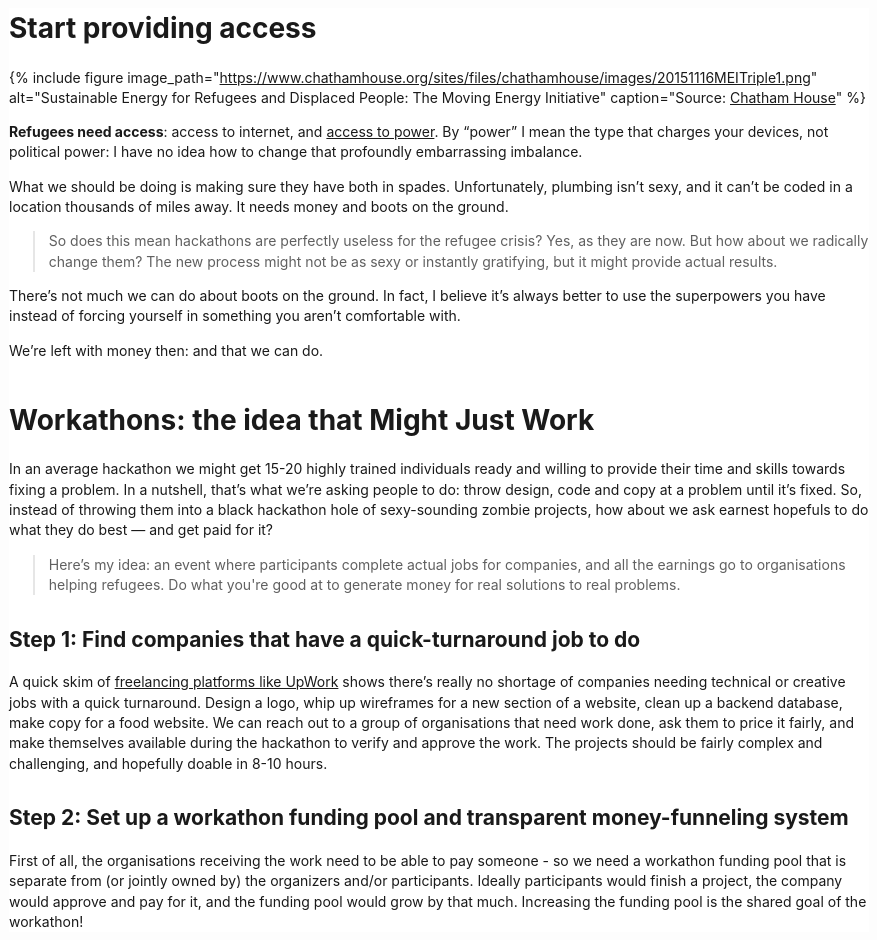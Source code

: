 # Start providing access

{% include figure image_path="https://www.chathamhouse.org/sites/files/chathamhouse/images/20151116MEITriple1.png" alt="Sustainable Energy for Refugees and Displaced People: The Moving Energy Initiative" caption="Source: [Chatham House](https://www.chathamhouse.org/about/structure/eer-department/moving-energy-initiative-projec)" %}

**Refugees need access**: access to internet, and [access to power](https://www.nrc.no/news/2015/november/heat-light-and-power-for-refugees-saving-lives-reducing-costs/). By “power” I mean the type that charges your devices, not political power: I have no idea how to change that profoundly embarrassing imbalance.

What we should be doing is making sure they have both in spades. Unfortunately, plumbing isn’t sexy, and it can’t be coded in a location thousands of miles away. It needs money and boots on the ground.

> So does this mean hackathons are perfectly useless for the refugee crisis? Yes, as they are now. But how about we radically change them? The new process might not be as sexy or instantly gratifying, but it might provide actual results.

There’s not much we can do about boots on the ground. In fact, I believe it’s always better to use the superpowers you have instead of forcing yourself in something you aren’t comfortable with.

We’re left with money then: and that we can do.

# Workathons: the idea that Might Just Work

In an average hackathon we might get 15-20 highly trained individuals ready and willing to provide their time and skills towards fixing a problem. In a nutshell, that’s what we’re asking people to do: throw design, code and copy at a problem until it’s fixed. So, instead of throwing them into a black hackathon hole of sexy-sounding zombie projects, how about we ask earnest hopefuls to do what they do best — and get paid for it?

> Here’s my idea: an event where participants complete actual jobs for companies, and all the earnings go to organisations helping refugees. Do what you're good at to generate money for real solutions to real problems.

## Step 1: Find companies that have a quick-turnaround job to do

A quick skim of [freelancing platforms like UpWork](https://www.upwork.com/) shows there’s really no shortage of companies needing technical or creative jobs with a quick turnaround. Design a logo, whip up wireframes for a new section of a website, clean up a backend database, make copy for a food website. We can reach out to a group of organisations that need work done, ask them to price it fairly, and make themselves available during the hackathon to verify and approve the work. The projects should be fairly complex and challenging, and hopefully doable in 8-10 hours.

## Step 2: Set up a workathon funding pool and transparent money-funneling system

First of all, the organisations receiving the work need to be able to pay someone - so we need a workathon funding pool that is separate from (or jointly owned by) the organizers and/or participants. Ideally participants would finish a project, the company would approve and pay for it, and the funding pool would grow by that much. Increasing the funding pool is the shared goal of the workathon!
